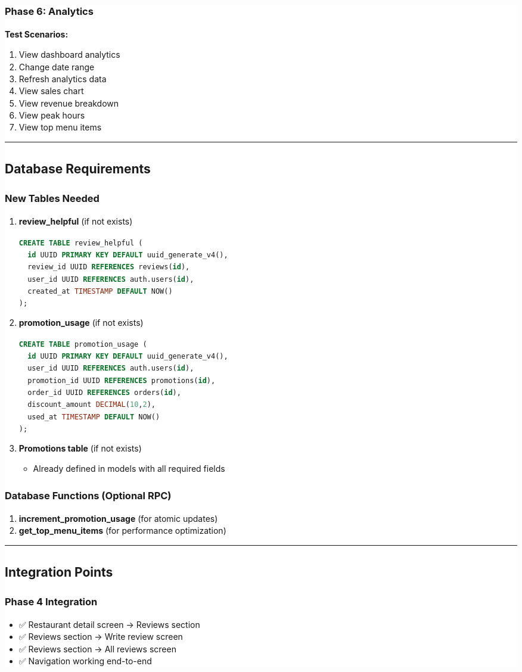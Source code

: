 ### Phase 6: Analytics
**Test Scenarios:**
1. View dashboard analytics
2. Change date range
3. Refresh analytics data
4. View sales chart
5. View revenue breakdown
6. View peak hours
7. View top menu items

---

## Database Requirements

### New Tables Needed

1. **review_helpful** (if not exists)
   ```sql
   CREATE TABLE review_helpful (
     id UUID PRIMARY KEY DEFAULT uuid_generate_v4(),
     review_id UUID REFERENCES reviews(id),
     user_id UUID REFERENCES auth.users(id),
     created_at TIMESTAMP DEFAULT NOW()
   );
   ```

2. **promotion_usage** (if not exists)
   ```sql
   CREATE TABLE promotion_usage (
     id UUID PRIMARY KEY DEFAULT uuid_generate_v4(),
     user_id UUID REFERENCES auth.users(id),
     promotion_id UUID REFERENCES promotions(id),
     order_id UUID REFERENCES orders(id),
     discount_amount DECIMAL(10,2),
     used_at TIMESTAMP DEFAULT NOW()
   );
   ```

3. **Promotions table** (if not exists)
   - Already defined in models with all required fields

### Database Functions (Optional RPC)

1. **increment_promotion_usage** (for atomic updates)
2. **get_top_menu_items** (for performance optimization)

---

## Integration Points

### Phase 4 Integration
- ✅ Restaurant detail screen → Reviews section
- ✅ Reviews section → Write review screen
- ✅ Reviews section → All reviews screen
- ✅ Navigation working end-to-end
